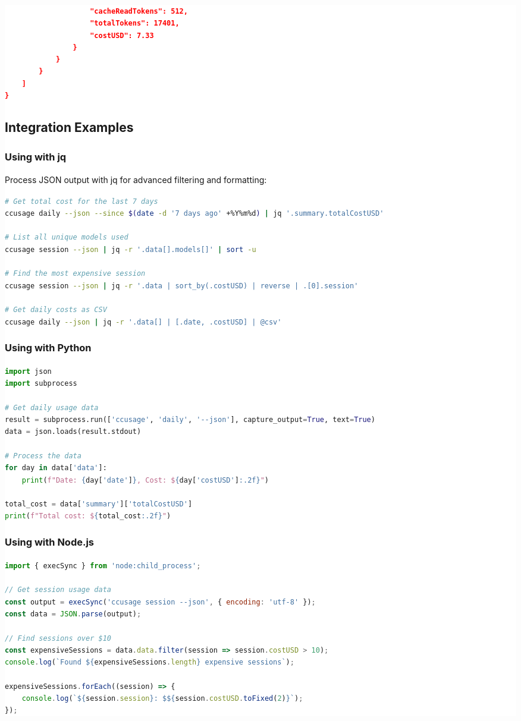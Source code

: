 ```json
					"cacheReadTokens": 512,
					"totalTokens": 17401,
					"costUSD": 7.33
				}
			}
		}
	]
}
```

## Integration Examples

### Using with jq

Process JSON output with jq for advanced filtering and formatting:

```bash
# Get total cost for the last 7 days
ccusage daily --json --since $(date -d '7 days ago' +%Y%m%d) | jq '.summary.totalCostUSD'

# List all unique models used
ccusage session --json | jq -r '.data[].models[]' | sort -u

# Find the most expensive session
ccusage session --json | jq -r '.data | sort_by(.costUSD) | reverse | .[0].session'

# Get daily costs as CSV
ccusage daily --json | jq -r '.data[] | [.date, .costUSD] | @csv'
```

### Using with Python

```python
import json
import subprocess

# Get daily usage data
result = subprocess.run(['ccusage', 'daily', '--json'], capture_output=True, text=True)
data = json.loads(result.stdout)

# Process the data
for day in data['data']:
    print(f"Date: {day['date']}, Cost: ${day['costUSD']:.2f}")

total_cost = data['summary']['totalCostUSD']
print(f"Total cost: ${total_cost:.2f}")
```

### Using with Node.js

```javascript
import { execSync } from 'node:child_process';

// Get session usage data
const output = execSync('ccusage session --json', { encoding: 'utf-8' });
const data = JSON.parse(output);

// Find sessions over $10
const expensiveSessions = data.data.filter(session => session.costUSD > 10);
console.log(`Found ${expensiveSessions.length} expensive sessions`);

expensiveSessions.forEach((session) => {
	console.log(`${session.session}: $${session.costUSD.toFixed(2)}`);
});
```